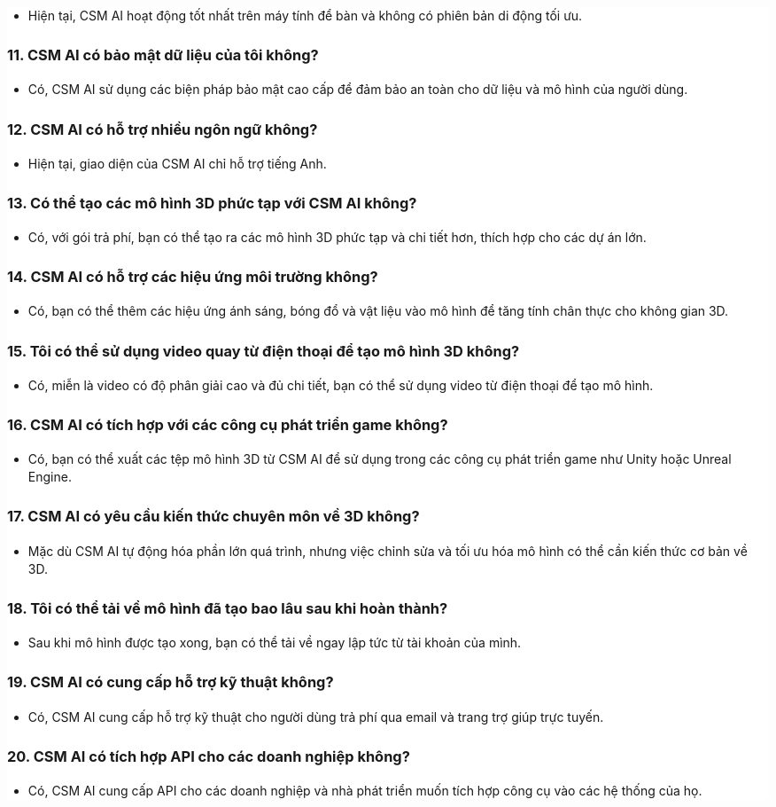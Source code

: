 - Hiện tại, CSM AI hoạt động tốt nhất trên máy tính để bàn và không có phiên bản di động tối ưu.

### 11. **CSM AI có bảo mật dữ liệu của tôi không?**

- Có, CSM AI sử dụng các biện pháp bảo mật cao cấp để đảm bảo an toàn cho dữ liệu và mô hình của người dùng.

### 12. **CSM AI có hỗ trợ nhiều ngôn ngữ không?**

- Hiện tại, giao diện của CSM AI chỉ hỗ trợ tiếng Anh.

### 13. **Có thể tạo các mô hình 3D phức tạp với CSM AI không?**

- Có, với gói trả phí, bạn có thể tạo ra các mô hình 3D phức tạp và chi tiết hơn, thích hợp cho các dự án lớn.

### 14. **CSM AI có hỗ trợ các hiệu ứng môi trường không?**

- Có, bạn có thể thêm các hiệu ứng ánh sáng, bóng đổ và vật liệu vào mô hình để tăng tính chân thực cho không gian 3D.

### 15. **Tôi có thể sử dụng video quay từ điện thoại để tạo mô hình 3D không?**

- Có, miễn là video có độ phân giải cao và đủ chi tiết, bạn có thể sử dụng video từ điện thoại để tạo mô hình.

### 16. **CSM AI có tích hợp với các công cụ phát triển game không?**

- Có, bạn có thể xuất các tệp mô hình 3D từ CSM AI để sử dụng trong các công cụ phát triển game như Unity hoặc Unreal Engine.

### 17. **CSM AI có yêu cầu kiến thức chuyên môn về 3D không?**

- Mặc dù CSM AI tự động hóa phần lớn quá trình, nhưng việc chỉnh sửa và tối ưu hóa mô hình có thể cần kiến thức cơ bản về 3D.

### 18. **Tôi có thể tải về mô hình đã tạo bao lâu sau khi hoàn thành?**

- Sau khi mô hình được tạo xong, bạn có thể tải về ngay lập tức từ tài khoản của mình.

### 19. **CSM AI có cung cấp hỗ trợ kỹ thuật không?**

- Có, CSM AI cung cấp hỗ trợ kỹ thuật cho người dùng trả phí qua email và trang trợ giúp trực tuyến.

### 20. **CSM AI có tích hợp API cho các doanh nghiệp không?**

- Có, CSM AI cung cấp API cho các doanh nghiệp và nhà phát triển muốn tích hợp công cụ vào các hệ thống của họ.
